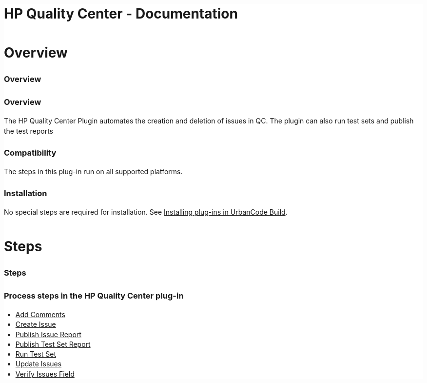 
HP Quality Center - Documentation
=================================

# Overview




### Overview




 


### Overview


The HP Quality Center Plugin automates the creation and deletion of issues in QC. 
The plugin can also run test sets and publish the test reports


### Compatibility


The steps in this plug-in run on 
all supported platforms.


### Installation


No special steps are required for installation. See [Installing plug-ins 
in UrbanCode 
Build](http://www-01.ibm.com/support/knowledgecenter/#!/SS8NMD_6.1.0/com.ibm.ucbuild.doc/topics/plugin_ch.html 
"Installing plug-ins in UrbanCode Build").




# Steps




### Steps




 



### Process steps in the HP Quality Center plug-in


* [Add Comments](#add_comments)
* [Create 
Issue](#create_issue)
* [Publish Issue Report](#publish_issue_report)
* [Publish Test Set 
Report](#publish_test_set_report)
* [Run Test Set](#run_test_set)
* [Update Issues](#update_issues)
* [Verify Issues 
Field](#verify_issues_field)
